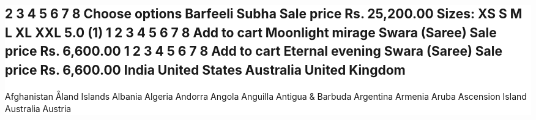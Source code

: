2
3
4
5
6
7
8
Choose options
Barfeeli Subha
Sale price
Rs. 25,200.00
Sizes:
XS
S
M
L
XL
XXL
5.0
(1)
1
2
3
4
5
6
7
8
Add to cart
Moonlight mirage Swara (Saree)
Sale price
Rs. 6,600.00
1
2
3
4
5
6
7
8
Add to cart
Eternal evening Swara (Saree)
Sale price
Rs. 6,600.00
India
United States
Australia
United Kingdom
---
Afghanistan
Åland Islands
Albania
Algeria
Andorra
Angola
Anguilla
Antigua & Barbuda
Argentina
Armenia
Aruba
Ascension Island
Australia
Austria